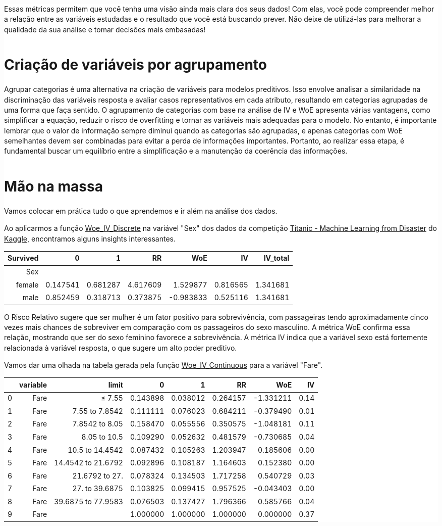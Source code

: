 Essas métricas permitem que você tenha uma visão ainda mais clara dos seus dados! Com elas, você pode compreender melhor a relação entre as variáveis estudadas e o resultado que você está buscando prever. Não deixe de utilizá-las para melhorar a qualidade da sua análise e tomar decisões mais embasadas!

# Criação de variáveis por agrupamento
Agrupar categorias é uma alternativa na criação de variáveis para modelos preditivos. Isso envolve analisar a similaridade na discriminação das variáveis resposta e avaliar casos representativos em cada atributo, resultando em categorias agrupadas de uma forma que faça sentido. O agrupamento de categorias com base na análise de IV e WoE apresenta várias vantagens, como simplificar a equação, reduzir o risco de overfitting e tornar as variáveis mais adequadas para o modelo. No entanto, é importante lembrar que o valor de informação sempre diminui quando as categorias são agrupadas, e apenas categorias com WoE semelhantes devem ser combinadas para evitar a perda de informações importantes. Portanto, ao realizar essa etapa, é fundamental buscar um equilíbrio entre a simplificação e a manutenção da coerência das informações.



# Mão na massa
Vamos colocar em prática tudo o que aprendemos e ir além na análise dos dados.

Ao aplicarmos a função [Woe_IV_Discrete](https://gist.github.com/DeborahBarbedo/08ed242316fe3b9ed3350460e2a140f3) na variável "Sex" dos dados da competição [Titanic - Machine Learning from Disaster](https://www.kaggle.com/competitions/titanic/data) do [Kaggle]( https://www.kaggle.com/), encontramos alguns insights interessantes.

| Survived |        0 |        1 |       RR |       WoE |       IV | IV_total |
|---------:|---------:|---------:|---------:|----------:|---------:|---------:|
|      Sex |          |          |          |           |          |          |
|   female | 0.147541 | 0.681287 | 4.617609 |  1.529877 | 0.816565 | 1.341681 |
|     male | 0.852459 | 0.318713 | 0.373875 | -0.983833 | 0.525116 | 1.341681 |


O Risco Relativo sugere que ser mulher é um fator positivo para sobrevivência, com passageiras tendo aproximadamente cinco vezes mais chances de sobreviver em comparação com os passageiros do sexo masculino. A métrica WoE confirma essa relação, mostrando que ser do sexo feminino favorece a sobrevivência. A métrica IV indica que a variável sexo está fortemente relacionada à variável resposta, o que sugere um alto poder preditivo.

Vamos dar uma olhada na tabela gerada pela função [Woe_IV_Continuous](https://gist.github.com/DeborahBarbedo/d9ddd529f9b4359e4a867a649ab9544b) para a variável "Fare".


|   | variable |              limit |        0 |        1 |       RR |       WoE |   IV |
|--:|---------:|-------------------:|---------:|---------:|---------:|----------:|-----:|
| 0 |     Fare |             ≤ 7.55 | 0.143898 | 0.038012 | 0.264157 | -1.331211 | 0.14 |
| 1 |     Fare |     7.55 to 7.8542 | 0.111111 | 0.076023 | 0.684211 | -0.379490 | 0.01 |
| 2 |     Fare |     7.8542 to 8.05 | 0.158470 | 0.055556 | 0.350575 | -1.048181 | 0.11 |
| 3 |     Fare |       8.05 to 10.5 | 0.109290 | 0.052632 | 0.481579 | -0.730685 | 0.04 |
| 4 |     Fare |    10.5 to 14.4542 | 0.087432 | 0.105263 | 1.203947 |  0.185606 | 0.00 |
| 5 |     Fare | 14.4542 to 21.6792 | 0.092896 | 0.108187 | 1.164603 |  0.152380 | 0.00 |
| 6 |     Fare |     21.6792 to 27. | 0.078324 | 0.134503 | 1.717258 |  0.540729 | 0.03 |
| 7 |     Fare |     27. to 39.6875 | 0.103825 | 0.099415 | 0.957525 | -0.043403 | 0.00 |
| 8 |     Fare | 39.6875 to 77.9583 | 0.076503 | 0.137427 | 1.796366 |  0.585766 | 0.04 |
| 9 |     Fare |                    | 1.000000 | 1.000000 | 1.000000 |  0.000000 | 0.37 |
